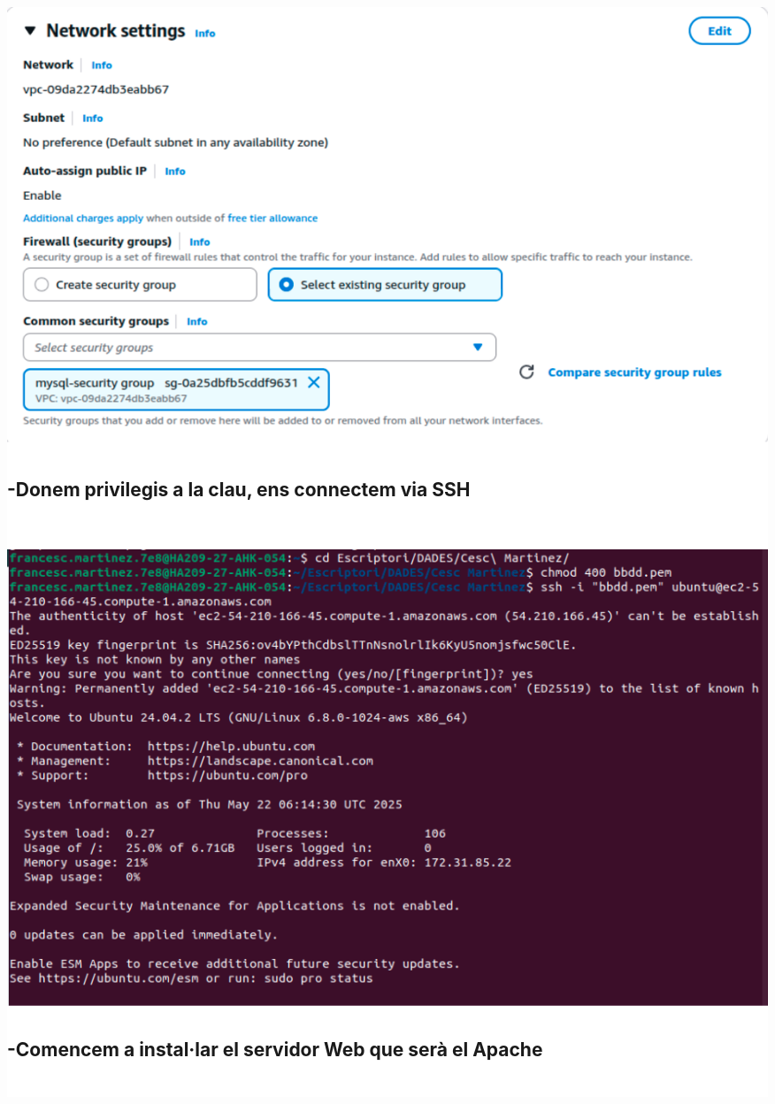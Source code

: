 ![](photos/55.png)
<br>
## -Donem privilegis a la clau, ens connectem via SSH
<br>

![](photos/56.png)
<br>
## -Comencem a instal·lar el servidor Web que serà el Apache
<br>
